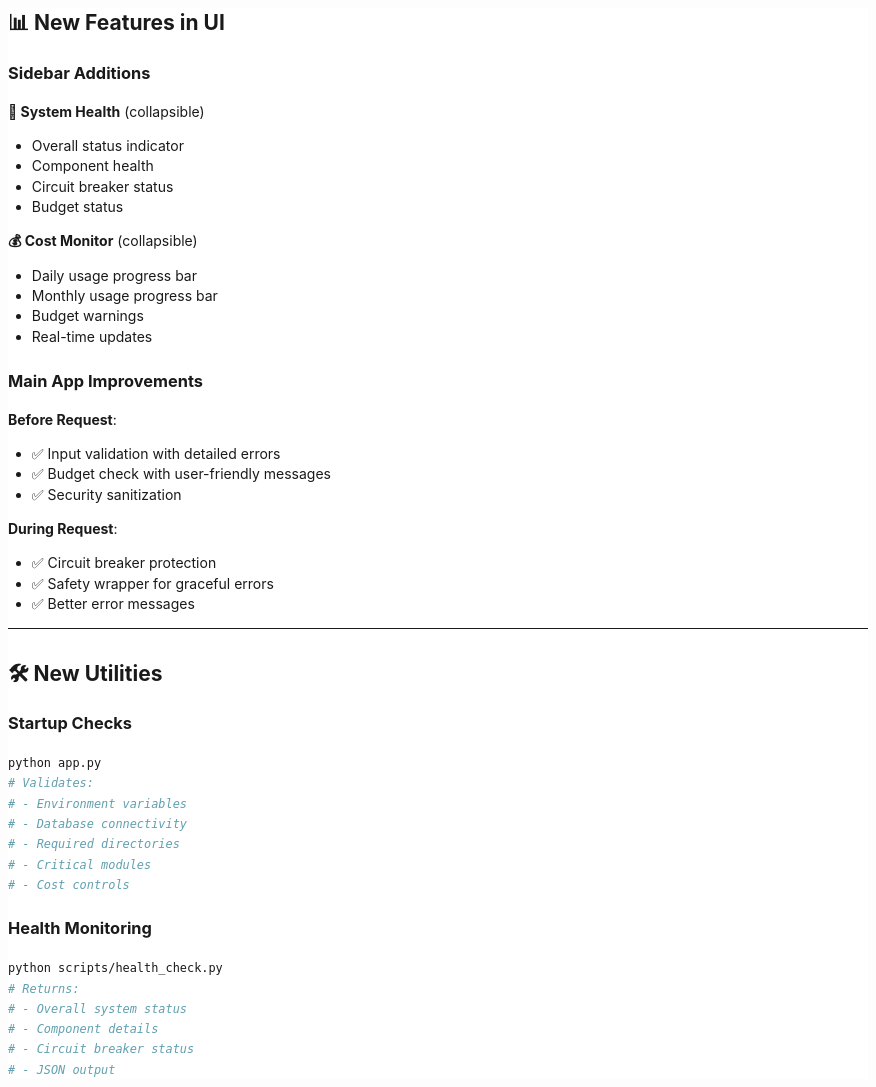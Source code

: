 
## 📊 New Features in UI

### Sidebar Additions

**🏥 System Health** (collapsible)
- Overall status indicator
- Component health
- Circuit breaker status
- Budget status

**💰 Cost Monitor** (collapsible)
- Daily usage progress bar
- Monthly usage progress bar
- Budget warnings
- Real-time updates

### Main App Improvements

**Before Request**:
- ✅ Input validation with detailed errors
- ✅ Budget check with user-friendly messages
- ✅ Security sanitization

**During Request**:
- ✅ Circuit breaker protection
- ✅ Safety wrapper for graceful errors
- ✅ Better error messages

---

## 🛠️ New Utilities

### Startup Checks
```bash
python app.py
# Validates:
# - Environment variables
# - Database connectivity
# - Required directories
# - Critical modules
# - Cost controls
```

### Health Monitoring
```bash
python scripts/health_check.py
# Returns:
# - Overall system status
# - Component details
# - Circuit breaker status
# - JSON output
```
